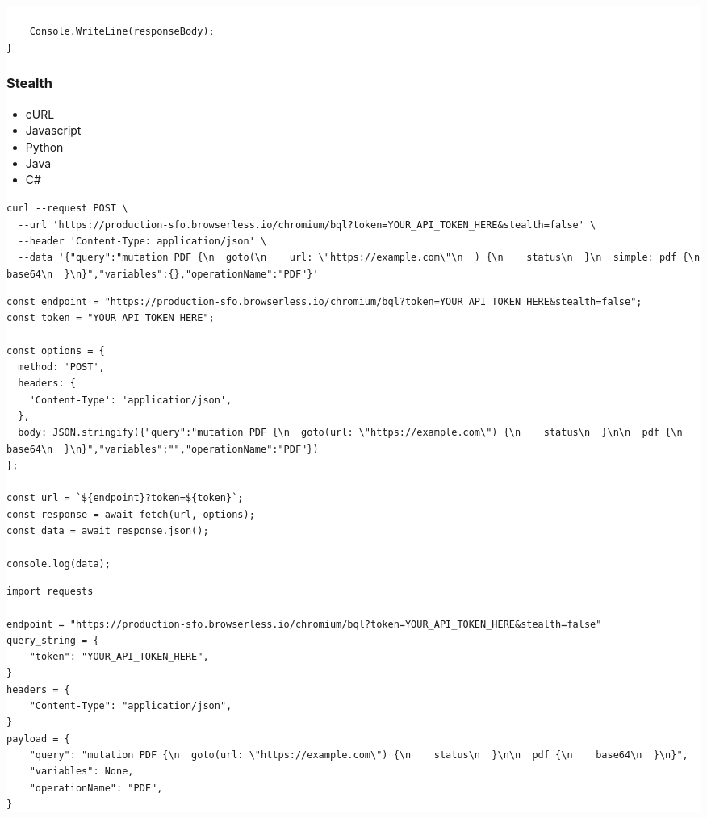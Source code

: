 ```codeBlockLines_p187

    Console.WriteLine(responseBody);
}

```

### Stealth [​](https://docs.browserless.io/browserql/launch-parameters\#stealth "Direct link to Stealth")

- cURL
- Javascript
- Python
- Java
- C#

```codeBlockLines_p187
curl --request POST \
  --url 'https://production-sfo.browserless.io/chromium/bql?token=YOUR_API_TOKEN_HERE&stealth=false' \
  --header 'Content-Type: application/json' \
  --data '{"query":"mutation PDF {\n  goto(\n    url: \"https://example.com\"\n  ) {\n    status\n  }\n  simple: pdf {\n    base64\n  }\n}","variables":{},"operationName":"PDF"}'

```

```codeBlockLines_p187
const endpoint = "https://production-sfo.browserless.io/chromium/bql?token=YOUR_API_TOKEN_HERE&stealth=false";
const token = "YOUR_API_TOKEN_HERE";

const options = {
  method: 'POST',
  headers: {
    'Content-Type': 'application/json',
  },
  body: JSON.stringify({"query":"mutation PDF {\n  goto(url: \"https://example.com\") {\n    status\n  }\n\n  pdf {\n    base64\n  }\n}","variables":"","operationName":"PDF"})
};

const url = `${endpoint}?token=${token}`;
const response = await fetch(url, options);
const data = await response.json();

console.log(data);

```

```codeBlockLines_p187
import requests

endpoint = "https://production-sfo.browserless.io/chromium/bql?token=YOUR_API_TOKEN_HERE&stealth=false"
query_string = {
    "token": "YOUR_API_TOKEN_HERE",
}
headers = {
    "Content-Type": "application/json",
}
payload = {
    "query": "mutation PDF {\n  goto(url: \"https://example.com\") {\n    status\n  }\n\n  pdf {\n    base64\n  }\n}",
    "variables": None,
    "operationName": "PDF",
}

```